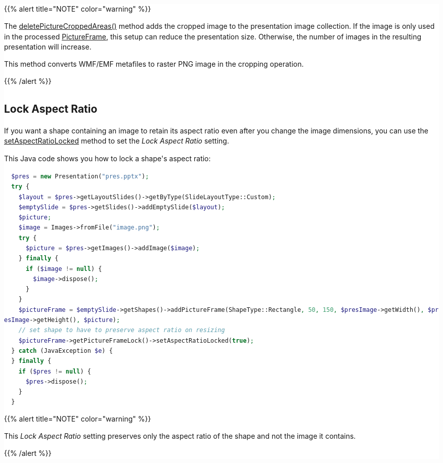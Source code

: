 {{% alert title="NOTE" color="warning" %}} 

The [deletePictureCroppedAreas()](https://reference.aspose.com/slides/php-java/com.aspose.slides/ipicturefillformat/#deletePictureCroppedAreas--) method adds the cropped image to the presentation image collection. If the image is only used in the processed [PictureFrame](https://reference.aspose.com/slides/php-java/com.aspose.slides/pictureframe/), this setup can reduce the presentation size. Otherwise, the number of images in the resulting presentation will increase.

This method converts WMF/EMF metafiles to raster PNG image in the cropping operation. 

{{% /alert %}}

## **Lock Aspect Ratio**

If you want a shape containing an image to retain its aspect ratio even after you change the image dimensions, you can use the [setAspectRatioLocked](https://reference.aspose.com/slides/php-java/com.aspose.slides/ipictureframelock/#setAspectRatioLocked-boolean-) method to set the *Lock Aspect Ratio* setting.

This Java code shows you how to lock a shape's aspect ratio:

```php
  $pres = new Presentation("pres.pptx");
  try {
    $layout = $pres->getLayoutSlides()->getByType(SlideLayoutType::Custom);
    $emptySlide = $pres->getSlides()->addEmptySlide($layout);
    $picture;
    $image = Images->fromFile("image.png");
    try {
      $picture = $pres->getImages()->addImage($image);
    } finally {
      if ($image != null) {
        $image->dispose();
      }
    }
    $pictureFrame = $emptySlide->getShapes()->addPictureFrame(ShapeType::Rectangle, 50, 150, $presImage->getWidth(), $presImage->getHeight(), $picture);
    // set shape to have to preserve aspect ratio on resizing
    $pictureFrame->getPictureFrameLock()->setAspectRatioLocked(true);
  } catch (JavaException $e) {
  } finally {
    if ($pres != null) {
      $pres->dispose();
    }
  }

```

{{% alert title="NOTE" color="warning" %}} 

This *Lock Aspect Ratio* setting preserves only the aspect ratio of the shape and not the image it contains.

{{% /alert %}}
